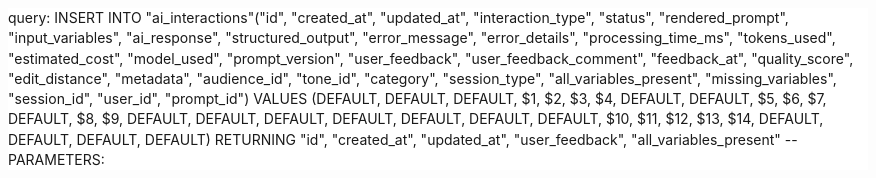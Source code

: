query: INSERT INTO "ai_interactions"("id", "created_at", "updated_at", "interaction_type", "status", "rendered_prompt", "input_variables", "ai_response", "structured_output", "error_message", "error_details", "processing_time_ms", "tokens_used", "estimated_cost", "model_used", "prompt_version", "user_feedback", "user_feedback_comment", "feedback_at", "quality_score", "edit_distance", "metadata", "audience_id", "tone_id", "category", "session_type", "all_variables_present", "missing_variables", "session_id", "user_id", "prompt_id") VALUES (DEFAULT, DEFAULT, DEFAULT, $1, $2, $3, $4, DEFAULT, DEFAULT, $5, $6, $7, DEFAULT, $8, $9, DEFAULT, DEFAULT, DEFAULT, DEFAULT, DEFAULT, DEFAULT, DEFAULT, $10, $11, $12, $13, $14, DEFAULT, DEFAULT, DEFAULT, DEFAULT) RETURNING "id", "created_at", "updated_at", "user_feedback", "all_variables_present" -- PARAMETERS: